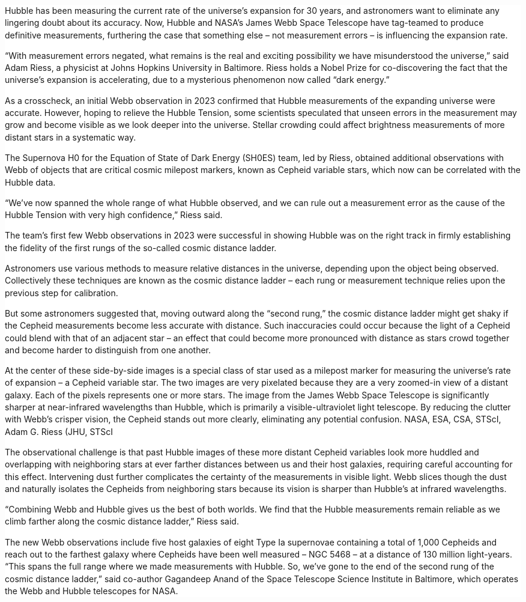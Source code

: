 Hubble has been measuring the current rate of the universe’s expansion for 30 years, and astronomers want to eliminate any lingering doubt about its accuracy. Now, Hubble and NASA’s James Webb Space Telescope have tag-teamed to produce definitive measurements, furthering the case that something else – not measurement errors – is influencing the expansion rate.

“With measurement errors negated, what remains is the real and exciting possibility we have misunderstood the universe,” said Adam Riess, a physicist at Johns Hopkins University in Baltimore. Riess holds a Nobel Prize for co-discovering the fact that the universe’s expansion is accelerating, due to a mysterious phenomenon now called “dark energy.”

As a crosscheck, an initial Webb observation in 2023 confirmed that Hubble measurements of the expanding universe were accurate. However, hoping to relieve the Hubble Tension, some scientists speculated that unseen errors in the measurement may grow and become visible as we look deeper into the universe. Stellar crowding could affect brightness measurements of more distant stars in a systematic way.

The Supernova H0 for the Equation of State of Dark Energy (SH0ES) team, led by Riess, obtained additional observations with Webb of objects that are critical cosmic milepost markers, known as Cepheid variable stars, which now can be correlated with the Hubble data.

“We’ve now spanned the whole range of what Hubble observed, and we can rule out a measurement error as the cause of the Hubble Tension with very high confidence,” Riess said.

The team’s first few Webb observations in 2023 were successful in showing Hubble was on the right track in firmly establishing the fidelity of the first rungs of the so-called cosmic distance ladder.

Astronomers use various methods to measure relative distances in the universe, depending upon the object being observed. Collectively these techniques are known as the cosmic distance ladder – each rung or measurement technique relies upon the previous step for calibration.

But some astronomers suggested that, moving outward along the “second rung,” the cosmic distance ladder might get shaky if the Cepheid measurements become less accurate with distance. Such inaccuracies could occur because the light of a Cepheid could blend with that of an adjacent star – an effect that could become more pronounced with distance as stars crowd together and become harder to distinguish from one another.

At the center of these side-by-side images is a special class of star used as a milepost marker for measuring the universe’s rate of expansion – a Cepheid variable star. The two images are very pixelated because they are a very zoomed-in view of a distant galaxy. Each of the pixels represents one or more stars. The image from the James Webb Space Telescope is significantly sharper at near-infrared wavelengths than Hubble, which is primarily a visible-ultraviolet light telescope. By reducing the clutter with Webb’s crisper vision, the Cepheid stands out more clearly, eliminating any potential confusion. NASA, ESA, CSA, STScI, Adam G. Riess (JHU, STScI

The observational challenge is that past Hubble images of these more distant Cepheid variables look more huddled and overlapping with neighboring stars at ever farther distances between us and their host galaxies, requiring careful accounting for this effect. Intervening dust further complicates the certainty of the measurements in visible light. Webb slices though the dust and naturally isolates the Cepheids from neighboring stars because its vision is sharper than Hubble’s at infrared wavelengths.

“Combining Webb and Hubble gives us the best of both worlds. We find that the Hubble measurements remain reliable as we climb farther along the cosmic distance ladder,” Riess said.

The new Webb observations include five host galaxies of eight Type Ia supernovae containing a total of 1,000 Cepheids and reach out to the farthest galaxy where Cepheids have been well measured – NGC 5468 – at a distance of 130 million light-years. “This spans the full range where we made measurements with Hubble. So, we’ve gone to the end of the second rung of the cosmic distance ladder,” said co-author Gagandeep Anand of the Space Telescope Science Institute in Baltimore, which operates the Webb and Hubble telescopes for NASA.
